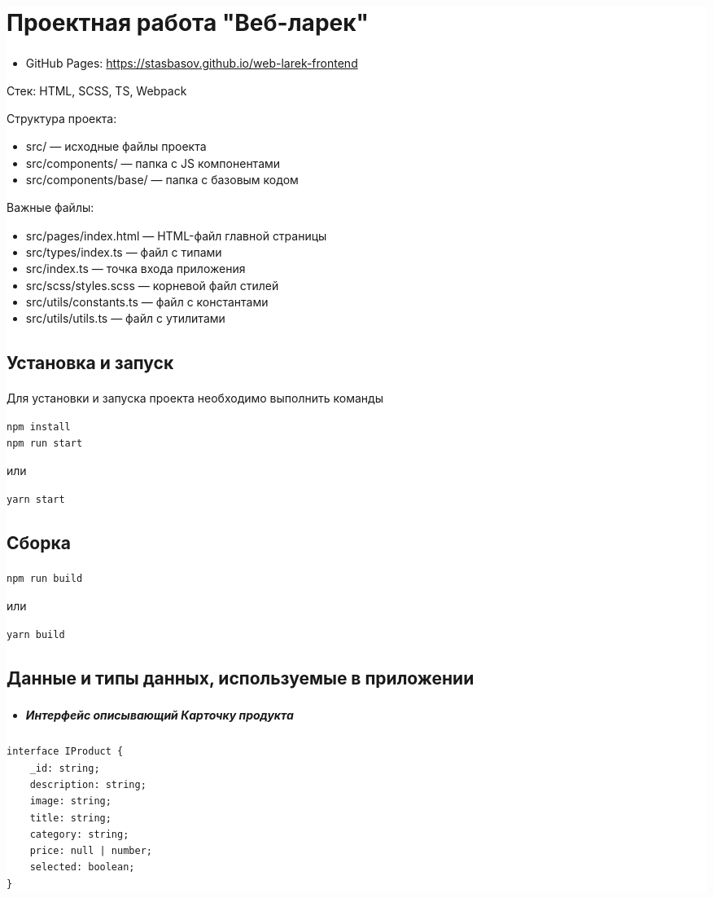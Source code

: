 # Проектная работа "Веб-ларек"

* GitHub Pages: https://stasbasov.github.io/web-larek-frontend

Стек: HTML, SCSS, TS, Webpack

Структура проекта:
- src/ — исходные файлы проекта
- src/components/ — папка с JS компонентами
- src/components/base/ — папка с базовым кодом

Важные файлы:
- src/pages/index.html — HTML-файл главной страницы
- src/types/index.ts — файл с типами
- src/index.ts — точка входа приложения
- src/scss/styles.scss — корневой файл стилей
- src/utils/constants.ts — файл с константами
- src/utils/utils.ts — файл с утилитами

## Установка и запуск
Для установки и запуска проекта необходимо выполнить команды

```
npm install
npm run start
```

или

```
yarn start
```
## Сборка

```
npm run build
```
или
```
yarn build
```                                                               

## Данные и типы данных, используемые в приложении

* ##### Интерфейс описывающий Карточку продукта

```
interface IProduct {
	_id: string;
	description: string;
	image: string;
	title: string;
	category: string;
	price: null | number;
	selected: boolean;
}
```
